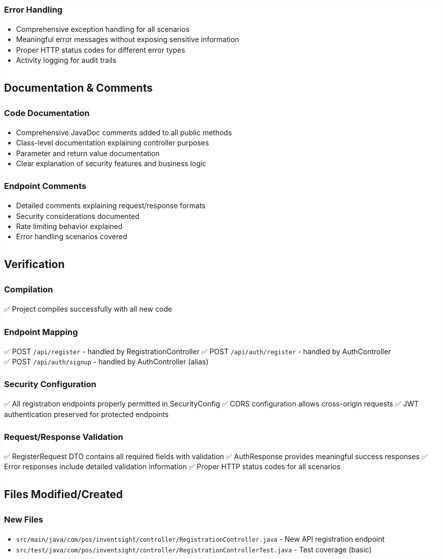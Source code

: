 ### Error Handling
- Comprehensive exception handling for all scenarios
- Meaningful error messages without exposing sensitive information
- Proper HTTP status codes for different error types
- Activity logging for audit trails

## Documentation & Comments

### Code Documentation
- Comprehensive JavaDoc comments added to all public methods
- Class-level documentation explaining controller purposes
- Parameter and return value documentation
- Clear explanation of security features and business logic

### Endpoint Comments
- Detailed comments explaining request/response formats
- Security considerations documented
- Rate limiting behavior explained
- Error handling scenarios covered

## Verification

### Compilation
✅ Project compiles successfully with all new code

### Endpoint Mapping
✅ POST `/api/register` - handled by RegistrationController
✅ POST `/api/auth/register` - handled by AuthController  
✅ POST `/api/auth/signup` - handled by AuthController (alias)

### Security Configuration
✅ All registration endpoints properly permitted in SecurityConfig
✅ CORS configuration allows cross-origin requests
✅ JWT authentication preserved for protected endpoints

### Request/Response Validation
✅ RegisterRequest DTO contains all required fields with validation
✅ AuthResponse provides meaningful success responses
✅ Error responses include detailed validation information
✅ Proper HTTP status codes for all scenarios

## Files Modified/Created

### New Files
- `src/main/java/com/pos/inventsight/controller/RegistrationController.java` - New API registration endpoint
- `src/test/java/com/pos/inventsight/controller/RegistrationControllerTest.java` - Test coverage (basic)
